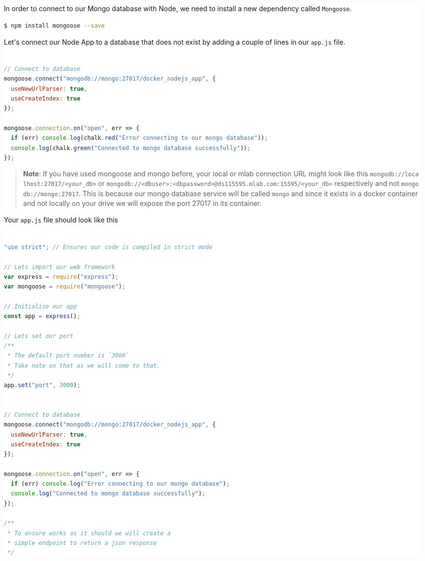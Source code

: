 In order to connect to our Mongo database with Node, we need to install a new dependency called `Mongoose`.

```bash
$ npm install mongoose --save
```

Let's connect our Node App to a database that does not exist by adding a couple of lines in our `app.js` file.

```javascript

// Connect to database
mongoose.connect("mongodb://mongo:27017/docker_nodejs_app", {
  useNewUrlParser: true,
  useCreateIndex: true
});

mongoose.connection.on("open", err => {
  if (err) console.log(chalk.red("Error connecting to our mongo database"));
  console.log(chalk.green("Connected to mongo database successfully"));
});

```
> **Note**: If you have used mongoose and mongo before, your local or mlab connection URL might look like this `mongodb://localhost:27017/<your_db>` or `mongodb://<dbuser>:<dbpassword>@ds115595.mlab.com:15595/<your_db>` respectively and not `mongodb://mongo:27017`. This is because our mongo database service will be called `mongo` and since it exists in a docker container and not locally on your drive we will expose the port 27017 in its container.

Your `app.js` file should look like this

```javascript

"use strict"; // Ensures our code is compiled in strict mode

// Lets import our web framework
var express = require("express");
var mongoose = require("mongoose");

// Initialise our app
const app = express();

// Lets set our port
/**
 * The default port number is `3000`
 * Take note on that as we will come to that.
 */
app.set("port", 3000);


// Connect to database
mongoose.connect("mongodb://mongo:27017/docker_nodejs_app", {
  useNewUrlParser: true,
  useCreateIndex: true
});

mongoose.connection.on("open", err => {
  if (err) console.log("Error connecting to our mongo database");
  console.log("Connected to mongo database successfully");
});

/**
 * To ensure works as it should we will create a
 * simple endpoint to return a json response
 */

```